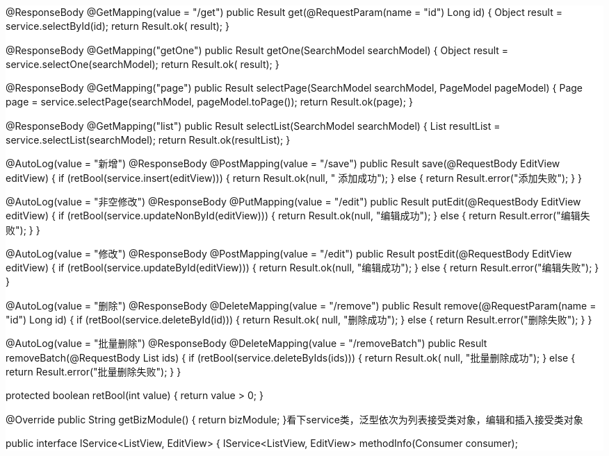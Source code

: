   @ResponseBody @GetMapping(value = "/get")
  public Result get(@RequestParam(name = "id") Long id) { Object result = service.selectById(id); return Result.ok(
  result); }

  @ResponseBody @GetMapping("getOne")
  public Result getOne(SearchModel searchModel) { Object result = service.selectOne(searchModel); return Result.ok(
  result); }

  @ResponseBody @GetMapping("page")
  public Result selectPage(SearchModel searchModel, PageModel pageModel) { Page page = service.selectPage(searchModel,
  pageModel.toPage()); return Result.ok(page); }

  @ResponseBody @GetMapping("list")
  public Result selectList(SearchModel searchModel) { List resultList = service.selectList(searchModel); return
  Result.ok(resultList); }

  @AutoLog(value = "新增")
  @ResponseBody @PostMapping(value = "/save")
  public Result save(@RequestBody EditView editView) { if (retBool(service.insert(editView))) { return Result.ok(null, "
  添加成功"); } else { return Result.error("添加失败"); } }

  @AutoLog(value = "非空修改")
  @ResponseBody @PutMapping(value = "/edit")
  public Result putEdit(@RequestBody EditView editView) { if (retBool(service.updateNonById(editView))) { return
  Result.ok(null, "编辑成功"); } else { return Result.error("编辑失败"); } }

  @AutoLog(value = "修改")
  @ResponseBody @PostMapping(value = "/edit")
  public Result postEdit(@RequestBody EditView editView) { if (retBool(service.updateById(editView))) { return
  Result.ok(null, "编辑成功"); } else { return Result.error("编辑失败"); } }

  @AutoLog(value = "删除")
  @ResponseBody @DeleteMapping(value = "/remove")
  public Result remove(@RequestParam(name = "id") Long id) { if (retBool(service.deleteById(id))) { return Result.ok(
  null, "删除成功"); } else { return Result.error("删除失败"); } }

  @AutoLog(value = "批量删除")
  @ResponseBody @DeleteMapping(value = "/removeBatch")
  public Result removeBatch(@RequestBody List<Long> ids) { if (retBool(service.deleteByIds(ids))) { return Result.ok(
  null, "批量删除成功"); } else { return Result.error("批量删除失败"); } }

  protected boolean retBool(int value) { return value > 0; }

  @Override public String getBizModule() { return bizModule; }看下service类，泛型依次为列表接受类对象，编辑和插入接受类对象

public interface IService<ListView, EditView> { IService<ListView, EditView> methodInfo(Consumer<MethodInfo> consumer);
